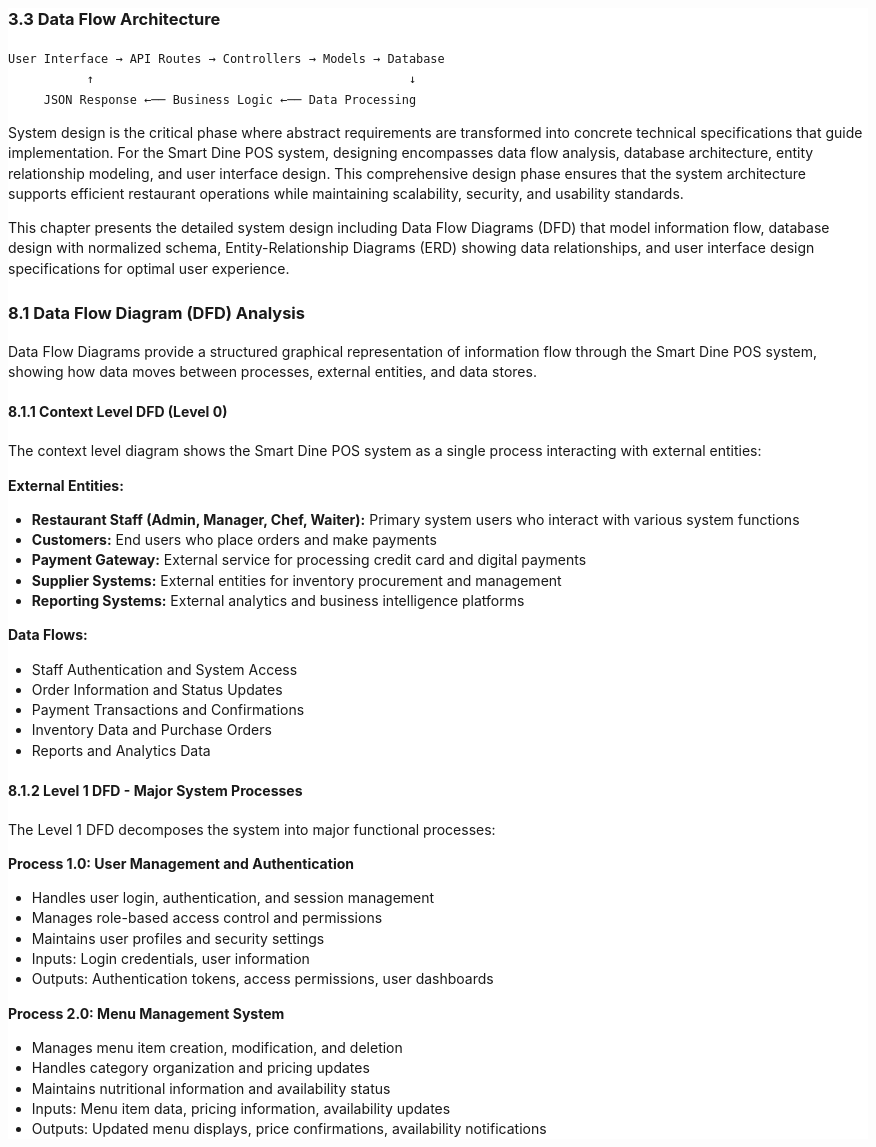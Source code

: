 ### 3.3 Data Flow Architecture

```
User Interface → API Routes → Controllers → Models → Database
           ↑                                            ↓
     JSON Response ←── Business Logic ←── Data Processing
```

System design is the critical phase where abstract requirements are transformed into concrete technical specifications that guide implementation. For the Smart Dine POS system, designing encompasses data flow analysis, database architecture, entity relationship modeling, and user interface design. This comprehensive design phase ensures that the system architecture supports efficient restaurant operations while maintaining scalability, security, and usability standards.

This chapter presents the detailed system design including Data Flow Diagrams (DFD) that model information flow, database design with normalized schema, Entity-Relationship Diagrams (ERD) showing data relationships, and user interface design specifications for optimal user experience.

### 8.1 Data Flow Diagram (DFD) Analysis

Data Flow Diagrams provide a structured graphical representation of information flow through the Smart Dine POS system, showing how data moves between processes, external entities, and data stores.

#### 8.1.1 Context Level DFD (Level 0)

The context level diagram shows the Smart Dine POS system as a single process interacting with external entities:

**External Entities:**
- **Restaurant Staff (Admin, Manager, Chef, Waiter):** Primary system users who interact with various system functions
- **Customers:** End users who place orders and make payments
- **Payment Gateway:** External service for processing credit card and digital payments
- **Supplier Systems:** External entities for inventory procurement and management
- **Reporting Systems:** External analytics and business intelligence platforms

**Data Flows:**
- Staff Authentication and System Access
- Order Information and Status Updates
- Payment Transactions and Confirmations
- Inventory Data and Purchase Orders
- Reports and Analytics Data

#### 8.1.2 Level 1 DFD - Major System Processes

The Level 1 DFD decomposes the system into major functional processes:

**Process 1.0: User Management and Authentication**
- Handles user login, authentication, and session management
- Manages role-based access control and permissions
- Maintains user profiles and security settings
- Inputs: Login credentials, user information
- Outputs: Authentication tokens, access permissions, user dashboards

**Process 2.0: Menu Management System**
- Manages menu item creation, modification, and deletion
- Handles category organization and pricing updates
- Maintains nutritional information and availability status
- Inputs: Menu item data, pricing information, availability updates
- Outputs: Updated menu displays, price confirmations, availability notifications
